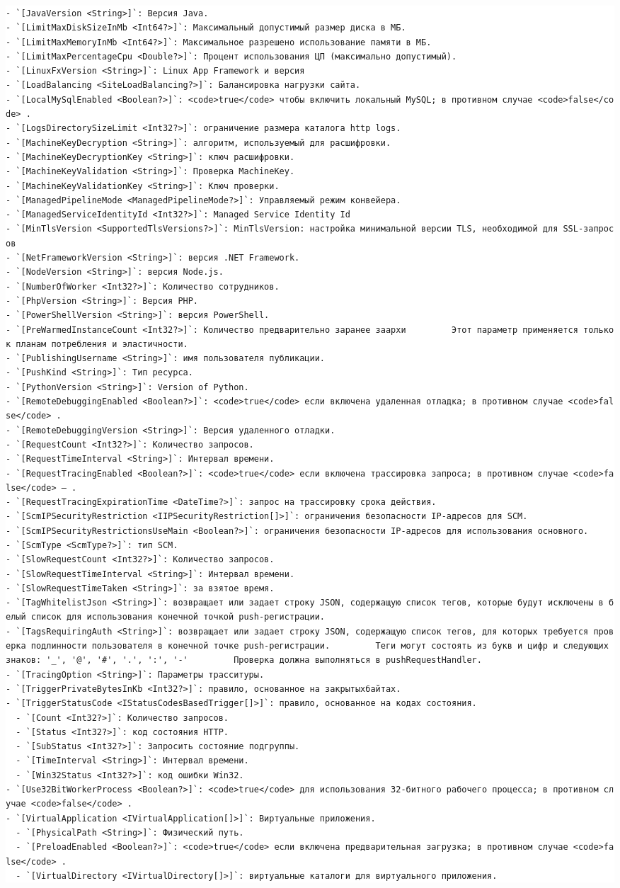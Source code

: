     - `[JavaVersion <String>]`: Версия Java.
    - `[LimitMaxDiskSizeInMb <Int64?>]`: Максимальный допустимый размер диска в МБ.
    - `[LimitMaxMemoryInMb <Int64?>]`: Максимальное разрешено использование памяти в МБ.
    - `[LimitMaxPercentageCpu <Double?>]`: Процент использования ЦП (максимально допустимый).
    - `[LinuxFxVersion <String>]`: Linux App Framework и версия
    - `[LoadBalancing <SiteLoadBalancing?>]`: Балансировка нагрузки сайта.
    - `[LocalMySqlEnabled <Boolean?>]`: <code>true</code> чтобы включить локальный MySQL; в противном случае <code>false</code> .
    - `[LogsDirectorySizeLimit <Int32?>]`: ограничение размера каталога http logs.
    - `[MachineKeyDecryption <String>]`: алгоритм, используемый для расшифровки.
    - `[MachineKeyDecryptionKey <String>]`: ключ расшифровки.
    - `[MachineKeyValidation <String>]`: Проверка MachineKey.
    - `[MachineKeyValidationKey <String>]`: Ключ проверки.
    - `[ManagedPipelineMode <ManagedPipelineMode?>]`: Управляемый режим конвейера.
    - `[ManagedServiceIdentityId <Int32?>]`: Managed Service Identity Id
    - `[MinTlsVersion <SupportedTlsVersions?>]`: MinTlsVersion: настройка минимальной версии TLS, необходимой для SSL-запросов
    - `[NetFrameworkVersion <String>]`: версия .NET Framework.
    - `[NodeVersion <String>]`: версия Node.js.
    - `[NumberOfWorker <Int32?>]`: Количество сотрудников.
    - `[PhpVersion <String>]`: Версия PHP.
    - `[PowerShellVersion <String>]`: версия PowerShell.
    - `[PreWarmedInstanceCount <Int32?>]`: Количество предварительно заранее заархи         Этот параметр применяется только к планам потребления и эластичности.
    - `[PublishingUsername <String>]`: имя пользователя публикации.
    - `[PushKind <String>]`: Тип ресурса.
    - `[PythonVersion <String>]`: Version of Python.
    - `[RemoteDebuggingEnabled <Boolean?>]`: <code>true</code> если включена удаленная отладка; в противном случае <code>false</code> .
    - `[RemoteDebuggingVersion <String>]`: Версия удаленного отладки.
    - `[RequestCount <Int32?>]`: Количество запросов.
    - `[RequestTimeInterval <String>]`: Интервал времени.
    - `[RequestTracingEnabled <Boolean?>]`: <code>true</code> если включена трассировка запроса; в противном случае <code>false</code> — .
    - `[RequestTracingExpirationTime <DateTime?>]`: запрос на трассировку срока действия.
    - `[ScmIPSecurityRestriction <IIPSecurityRestriction[]>]`: ограничения безопасности IP-адресов для SCM.
    - `[ScmIPSecurityRestrictionsUseMain <Boolean?>]`: ограничения безопасности IP-адресов для использования основного.
    - `[ScmType <ScmType?>]`: тип SCM.
    - `[SlowRequestCount <Int32?>]`: Количество запросов.
    - `[SlowRequestTimeInterval <String>]`: Интервал времени.
    - `[SlowRequestTimeTaken <String>]`: за взятое время.
    - `[TagWhitelistJson <String>]`: возвращает или задает строку JSON, содержащую список тегов, которые будут исключены в белый список для использования конечной точкой push-регистрации.
    - `[TagsRequiringAuth <String>]`: возвращает или задает строку JSON, содержащую список тегов, для которых требуется проверка подлинности пользователя в конечной точке push-регистрации.         Теги могут состоять из букв и цифр и следующих знаков: '_', '@', '#', '.', ':', '-'         Проверка должна выполняться в pushRequestHandler.
    - `[TracingOption <String>]`: Параметры трасситуры.
    - `[TriggerPrivateBytesInKb <Int32?>]`: правило, основанное на закрытыхбайтах.
    - `[TriggerStatusCode <IStatusCodesBasedTrigger[]>]`: правило, основанное на кодах состояния.
      - `[Count <Int32?>]`: Количество запросов.
      - `[Status <Int32?>]`: код состояния HTTP.
      - `[SubStatus <Int32?>]`: Запросить состояние подгруппы.
      - `[TimeInterval <String>]`: Интервал времени.
      - `[Win32Status <Int32?>]`: код ошибки Win32.
    - `[Use32BitWorkerProcess <Boolean?>]`: <code>true</code> для использования 32-битного рабочего процесса; в противном случае <code>false</code> .
    - `[VirtualApplication <IVirtualApplication[]>]`: Виртуальные приложения.
      - `[PhysicalPath <String>]`: Физический путь.
      - `[PreloadEnabled <Boolean?>]`: <code>true</code> если включена предварительная загрузка; в противном случае <code>false</code> .
      - `[VirtualDirectory <IVirtualDirectory[]>]`: виртуальные каталоги для виртуального приложения.